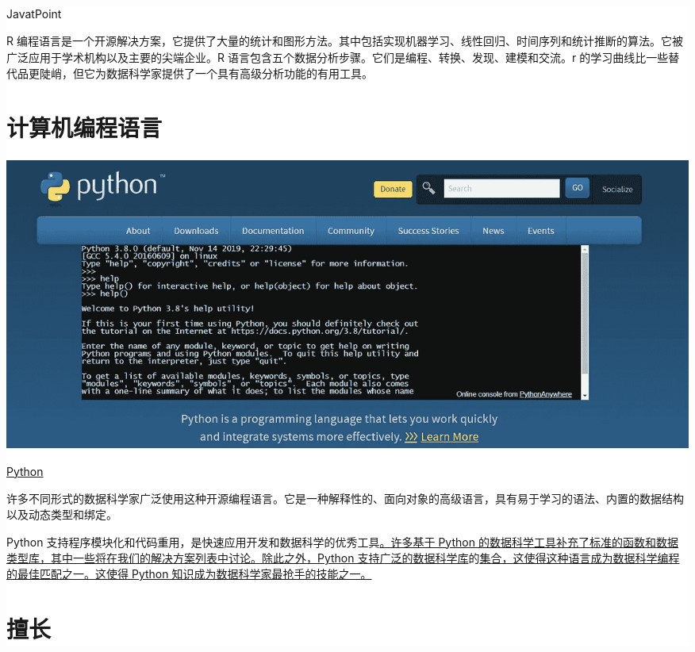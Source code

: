 JavatPoint

R 编程语言是一个开源解决方案，它提供了大量的统计和图形方法。其中包括实现机器学习、线性回归、时间序列和统计推断的算法。它被广泛应用于学术机构以及主要的尖端企业。R 语言包含五个数据分析步骤。它们是编程、转换、发现、建模和交流。r 的学习曲线比一些替代品更陡峭，但它为数据科学家提供了一个具有高级分析功能的有用工具。

# 计算机编程语言

![](img/4776fd42b54756b734b2a108029bba1e.png)

[Python](https://www.python.org/)

许多不同形式的数据科学家广泛使用这种开源编程语言。它是一种解释性的、面向对象的高级语言，具有易于学习的语法、内置的数据结构以及动态类型和绑定。

Python 支持程序模块化和代码重用，是快速应用开发和数据科学的优秀工具[。许多基于 Python 的数据科学工具补充了标准的函数和数据类型库，其中一些将在我们的解决方案列表中讨论。除此之外，Python 支持广泛的数据科学库](https://www.softermii.com/blog/rapid-application-development-model-how-and-when-to-use-it-in-your-software-project)的[集合，这使得这种语言成为数据科学编程的最佳匹配之一。这使得 Python 知识成为数据科学家最抢手的技能之一。](https://medium.com/towards-artificial-intelligence/five-cool-python-libraries-for-data-science-7f1fce402b90?source=false---------1)

# 擅长
